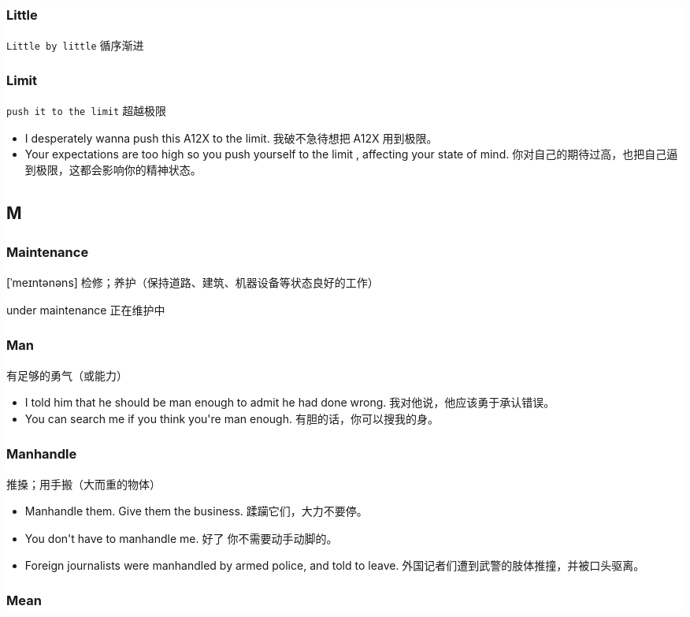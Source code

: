 ### Little

`Little by little` 循序渐进



### Limit

`push it to the limit` 超越极限

- I desperately wanna push this A12X to the limit.
  我破不急待想把 A12X 用到极限。
- Your expectations are too high so you push yourself to the limit , affecting your state of mind.
  你对自己的期待过高，也把自己逼到极限，这都会影响你的精神状态。





## M



### Maintenance

[ˈmeɪntənəns] 检修；养护（保持道路、建筑、机器设备等状态良好的工作）

under maintenance 正在维护中



### Man

有足够的勇气（或能力）

- I told him that he should be man enough to admit he had done wrong.
  我对他说，他应该勇于承认错误。
- You can search me if you think you're man enough.
  有胆的话，你可以搜我的身。



### Manhandle

推搡；用手搬（大而重的物体）

- Manhandle them. Give them the business.
  蹂躏它们，大力不要停。

- You don't have to manhandle me. 
  好了 你不需要动手动脚的。

- Foreign journalists were manhandled by armed police, and told to leave.
  外国记者们遭到武警的肢体推撞，并被口头驱离。





### Mean
